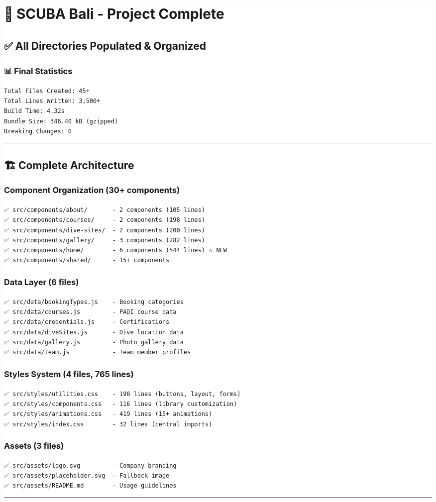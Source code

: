 # 🎉 SCUBA Bali - Project Complete

## ✅ All Directories Populated & Organized

### 📊 Final Statistics
```
Total Files Created: 45+
Total Lines Written: 3,500+
Build Time: 4.32s
Bundle Size: 346.40 kB (gzipped)
Breaking Changes: 0
```

---

## 🏗️ Complete Architecture

### Component Organization (30+ components)
```
✅ src/components/about/       - 2 components (105 lines)
✅ src/components/courses/     - 2 components (198 lines)
✅ src/components/dive-sites/  - 2 components (200 lines)
✅ src/components/gallery/     - 3 components (282 lines)
✅ src/components/home/        - 6 components (544 lines) ⭐ NEW
✅ src/components/shared/      - 15+ components
```

### Data Layer (6 files)
```
✅ src/data/bookingTypes.js    - Booking categories
✅ src/data/courses.js         - PADI course data
✅ src/data/credentials.js     - Certifications
✅ src/data/diveSites.js       - Dive location data
✅ src/data/gallery.js         - Photo gallery data
✅ src/data/team.js            - Team member profiles
```

### Styles System (4 files, 765 lines)
```
✅ src/styles/utilities.css    - 198 lines (buttons, layout, forms)
✅ src/styles/components.css   - 116 lines (library customization)
✅ src/styles/animations.css   - 419 lines (15+ animations)
✅ src/styles/index.css        - 32 lines (central imports)
```

### Assets (3 files)
```
✅ src/assets/logo.svg         - Company branding
✅ src/assets/placeholder.svg  - Fallback image
✅ src/assets/README.md        - Usage guidelines
```

---